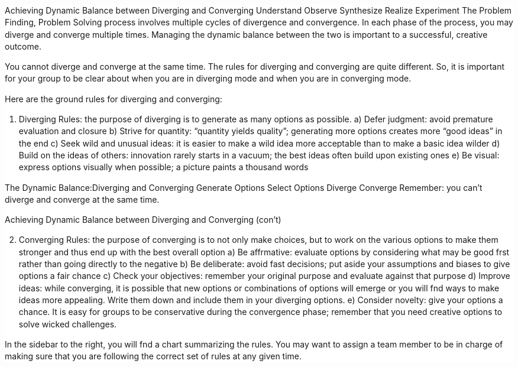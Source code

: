 


Achieving Dynamic Balance between Diverging and Converging
Understand
Observe
Synthesize
Realize
Experiment
The Problem Finding, Problem Solving process involves multiple cycles of divergence and convergence. In each phase of the process, you may diverge and converge multiple times. Managing the dynamic balance between the two is important to a successful, creative outcome.

You cannot diverge and converge at the same time. The rules for diverging and converging are quite different. So, it is important for your group to be clear about when you are in diverging mode and when you are in converging mode.

Here are the ground rules for diverging and converging:
1. Diverging Rules: the purpose of diverging is to generate as many options as possible.
a) Defer judgment: avoid premature evaluation and closure
b) Strive for quantity: “quantity yields quality”; generating more options creates more “good ideas” in the end
c) Seek wild and unusual ideas: it is easier to make a wild idea more acceptable than to make a basic idea wilder
d) Build on the ideas of others: innovation rarely starts in a vacuum; the best ideas often build upon existing ones
e) Be visual: express options visually when possible; a picture paints a thousand words

The Dynamic Balance:Diverging and Converging
Generate
Options
Select
Options
Diverge
Converge
Remember: you can’t diverge and converge at the same time.



Achieving Dynamic Balance between Diverging and Converging (con’t)

2. Converging Rules: the purpose of converging is to not only make choices, but to work on the various options to make them stronger and thus end up with the best overall option
a) Be affrmative: evaluate options by considering what may be good frst rather than going directly to the negative
b) Be deliberate: avoid fast decisions; put aside your assumptions and biases to give options a fair chance
c) Check your objectives: remember your original purpose and evaluate against that purpose
d) Improve ideas: while converging, it is possible that new options or combinations of options will emerge or you will fnd ways to make ideas more appealing. Write them down and include them in your diverging options.
e) Consider novelty: give your options a chance. It is easy for groups to be conservative during the convergence phase; remember that you need creative options to solve wicked challenges.

In the sidebar to the right, you will fnd a chart summarizing the rules. You may want to assign a team member to be in charge of making sure that you are following the correct set of rules at any given time.
